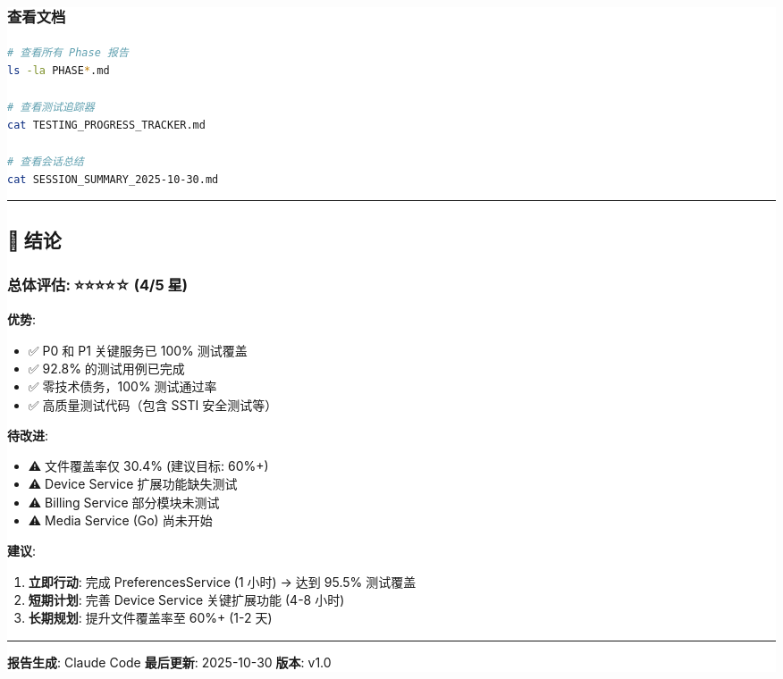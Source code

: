### 查看文档
```bash
# 查看所有 Phase 报告
ls -la PHASE*.md

# 查看测试追踪器
cat TESTING_PROGRESS_TRACKER.md

# 查看会话总结
cat SESSION_SUMMARY_2025-10-30.md
```

---

## 📝 结论

### 总体评估: ⭐⭐⭐⭐☆ (4/5 星)

**优势**:
- ✅ P0 和 P1 关键服务已 100% 测试覆盖
- ✅ 92.8% 的测试用例已完成
- ✅ 零技术债务，100% 测试通过率
- ✅ 高质量测试代码（包含 SSTI 安全测试等）

**待改进**:
- ⚠️ 文件覆盖率仅 30.4% (建议目标: 60%+)
- ⚠️ Device Service 扩展功能缺失测试
- ⚠️ Billing Service 部分模块未测试
- ⚠️ Media Service (Go) 尚未开始

**建议**:
1. **立即行动**: 完成 PreferencesService (1 小时) → 达到 95.5% 测试覆盖
2. **短期计划**: 完善 Device Service 关键扩展功能 (4-8 小时)
3. **长期规划**: 提升文件覆盖率至 60%+ (1-2 天)

---

**报告生成**: Claude Code
**最后更新**: 2025-10-30
**版本**: v1.0
